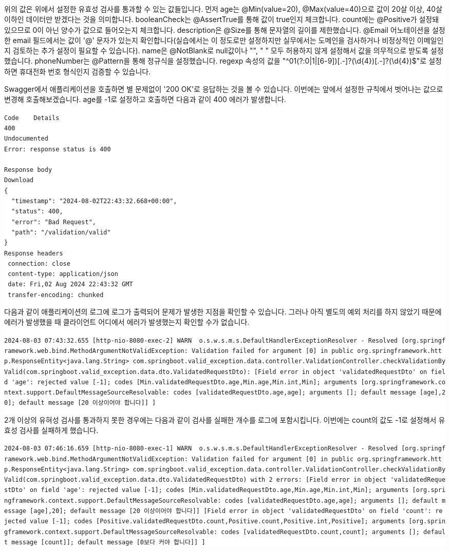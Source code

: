 위의 값은 위에서 설정한 유효성 검사를 통과할 수 있는 값들입니다.
먼저 age는 @Min(value=20), @Max(value=40)으로 값이 20살 이상, 40살 이하인 데이터만 받겠다는 것을 의미합니다.
booleanCheck는 @AssertTrue를 통해 값이 true인지 체크합니다.
count에는 @Positive가 설정돼 있으므로 0이 아닌 양수가 값으로 들어오는지 체크합니다.
description은 @Size를 통해 문자열의 길이를 제한했습니다.
@Email 어노테이션을 설정한 email 필드에서는 값이 '@' 문자가 있는지 확인합니다(실습에서는 이 정도로만 설정하지만
실무에서는 도메인을 검사하거나 비정상적인 이메일인지 검토하는 추가 설정이 필요할 수 있습니다). name은 @NotBlank로 null값이나
"", " " 모두 허용하지 않게 설정해서 값을 의무적으로 받도록 설정했습니다.
phoneNumber는 @Pattern을 통해 정규식을 설정했습니다. regexp 속성의 값을 "^01(?:0|1|[6-9])[.-]?(\\d{4})[.-]?(\\d{4})$"로
설정하면 휴대전화 번호 형식인지 검증할 수 있습니다.

Swagger에서 애플리케이션을 호출하면 별 문제없이 '200 OK'로 응답하는 것을 볼 수 있습니다.
이번에는 앞에서 설정한 규칙에서 벗어나는 값으로 변경해 호출해보겠습니다.
age를 -1로 설정하고 호출하면 다음과 같이 400 에러가 발생합니다.

```
Code	Details
400
Undocumented
Error: response status is 400

Response body
Download
{
  "timestamp": "2024-08-02T22:43:32.668+00:00",
  "status": 400,
  "error": "Bad Request",
  "path": "/validation/valid"
}
Response headers
 connection: close 
 content-type: application/json 
 date: Fri,02 Aug 2024 22:43:32 GMT 
 transfer-encoding: chunked
```

다음과 같이 애플리케이션의 로그에 로그가 출력되어 문제가 발생한 지점을 확인할 수 있습니다.
그러나 아직 별도의 예외 처리를 하지 않았기 때문에 에러가 발생했을 때 클라이언트 어디에서 에러가 발생했는지 확인할 수가 없습니다.

```
2024-08-03 07:43:32.655 [http-nio-8080-exec-2] WARN  o.s.w.s.m.s.DefaultHandlerExceptionResolver - Resolved [org.springframework.web.bind.MethodArgumentNotValidException: Validation failed for argument [0] in public org.springframework.http.ResponseEntity<java.lang.String> com.springboot.valid_exception.data.controller.ValidationController.checkValidationByValid(com.springboot.valid_exception.data.dto.ValidatedRequestDto): [Field error in object 'validatedRequestDto' on field 'age': rejected value [-1]; codes [Min.validatedRequestDto.age,Min.age,Min.int,Min]; arguments [org.springframework.context.support.DefaultMessageSourceResolvable: codes [validatedRequestDto.age,age]; arguments []; default message [age],20]; default message [20 이상이어야 합니다]] ]
```

2개 이상의 유혀성 검사를 통과하지 못한 경우에는 다음과 같이 검사를 실패한 개수를 로그에 포함시킵니다.
이번에는 count의 값도 -1로 설정해서 유효성 검사를 실패하게 했습니다.

```
2024-08-03 07:46:16.659 [http-nio-8080-exec-1] WARN  o.s.w.s.m.s.DefaultHandlerExceptionResolver - Resolved [org.springframework.web.bind.MethodArgumentNotValidException: Validation failed for argument [0] in public org.springframework.http.ResponseEntity<java.lang.String> com.springboot.valid_exception.data.controller.ValidationController.checkValidationByValid(com.springboot.valid_exception.data.dto.ValidatedRequestDto) with 2 errors: [Field error in object 'validatedRequestDto' on field 'age': rejected value [-1]; codes [Min.validatedRequestDto.age,Min.age,Min.int,Min]; arguments [org.springframework.context.support.DefaultMessageSourceResolvable: codes [validatedRequestDto.age,age]; arguments []; default message [age],20]; default message [20 이상이어야 합니다]] [Field error in object 'validatedRequestDto' on field 'count': rejected value [-1]; codes [Positive.validatedRequestDto.count,Positive.count,Positive.int,Positive]; arguments [org.springframework.context.support.DefaultMessageSourceResolvable: codes [validatedRequestDto.count,count]; arguments []; default message [count]]; default message [0보다 커야 합니다]] ]
```
